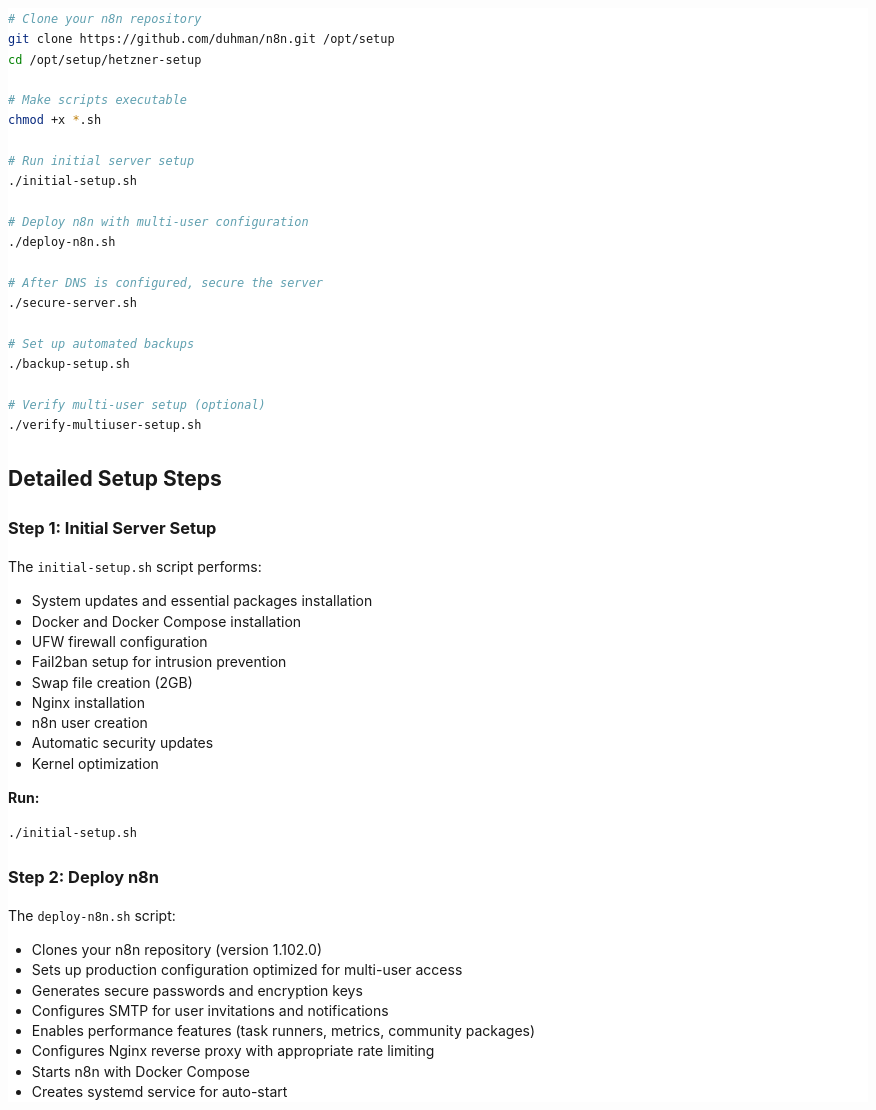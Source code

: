 ```bash
# Clone your n8n repository
git clone https://github.com/duhman/n8n.git /opt/setup
cd /opt/setup/hetzner-setup

# Make scripts executable
chmod +x *.sh

# Run initial server setup
./initial-setup.sh

# Deploy n8n with multi-user configuration
./deploy-n8n.sh

# After DNS is configured, secure the server
./secure-server.sh

# Set up automated backups
./backup-setup.sh

# Verify multi-user setup (optional)
./verify-multiuser-setup.sh
```

## Detailed Setup Steps

### Step 1: Initial Server Setup

The `initial-setup.sh` script performs:

- System updates and essential packages installation
- Docker and Docker Compose installation
- UFW firewall configuration
- Fail2ban setup for intrusion prevention
- Swap file creation (2GB)
- Nginx installation
- n8n user creation
- Automatic security updates
- Kernel optimization

**Run:**

```bash
./initial-setup.sh
```

### Step 2: Deploy n8n

The `deploy-n8n.sh` script:

- Clones your n8n repository (version 1.102.0)
- Sets up production configuration optimized for multi-user access
- Generates secure passwords and encryption keys
- Configures SMTP for user invitations and notifications
- Enables performance features (task runners, metrics, community packages)
- Configures Nginx reverse proxy with appropriate rate limiting
- Starts n8n with Docker Compose
- Creates systemd service for auto-start
